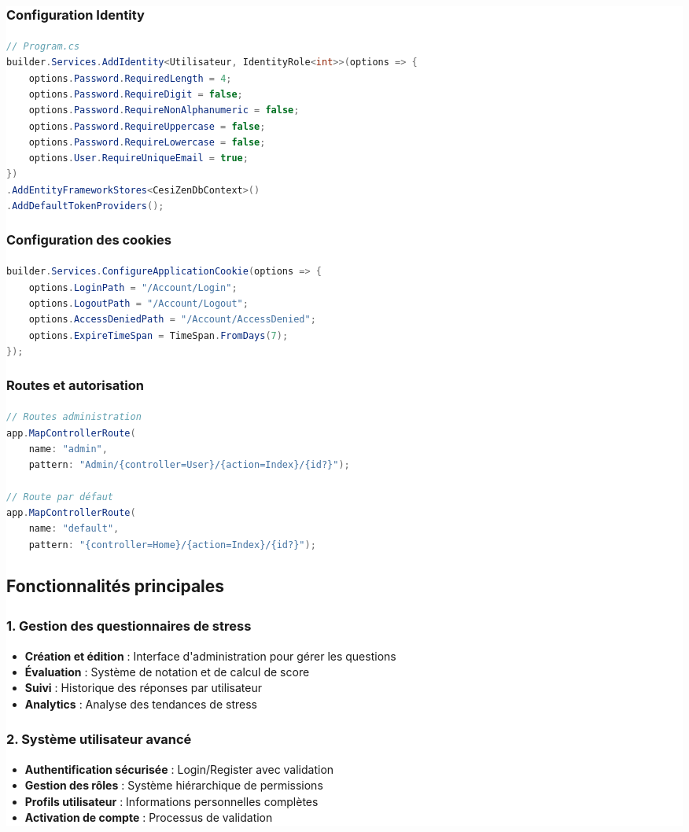 ### Configuration Identity
```csharp
// Program.cs
builder.Services.AddIdentity<Utilisateur, IdentityRole<int>>(options => {
    options.Password.RequiredLength = 4;
    options.Password.RequireDigit = false;
    options.Password.RequireNonAlphanumeric = false;
    options.Password.RequireUppercase = false;
    options.Password.RequireLowercase = false;
    options.User.RequireUniqueEmail = true;
})
.AddEntityFrameworkStores<CesiZenDbContext>()
.AddDefaultTokenProviders();
```

### Configuration des cookies
```csharp
builder.Services.ConfigureApplicationCookie(options => {
    options.LoginPath = "/Account/Login";
    options.LogoutPath = "/Account/Logout";
    options.AccessDeniedPath = "/Account/AccessDenied";
    options.ExpireTimeSpan = TimeSpan.FromDays(7);
});
```

### Routes et autorisation
```csharp
// Routes administration
app.MapControllerRoute(
    name: "admin",
    pattern: "Admin/{controller=User}/{action=Index}/{id?}");

// Route par défaut
app.MapControllerRoute(
    name: "default",
    pattern: "{controller=Home}/{action=Index}/{id?}");
```

## Fonctionnalités principales

### 1. Gestion des questionnaires de stress
- **Création et édition** : Interface d'administration pour gérer les questions
- **Évaluation** : Système de notation et de calcul de score
- **Suivi** : Historique des réponses par utilisateur
- **Analytics** : Analyse des tendances de stress

### 2. Système utilisateur avancé
- **Authentification sécurisée** : Login/Register avec validation
- **Gestion des rôles** : Système hiérarchique de permissions
- **Profils utilisateur** : Informations personnelles complètes
- **Activation de compte** : Processus de validation

